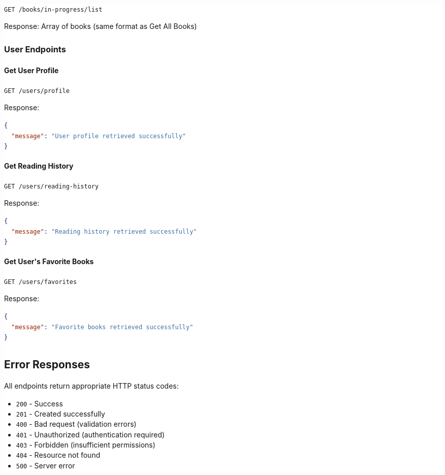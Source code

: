 ```
GET /books/in-progress/list
```

Response: Array of books (same format as Get All Books)

### User Endpoints

#### Get User Profile

```
GET /users/profile
```

Response:
```json
{
  "message": "User profile retrieved successfully"
}
```

#### Get Reading History

```
GET /users/reading-history
```

Response:
```json
{
  "message": "Reading history retrieved successfully"
}
```

#### Get User's Favorite Books

```
GET /users/favorites
```

Response:
```json
{
  "message": "Favorite books retrieved successfully"
}
```

## Error Responses

All endpoints return appropriate HTTP status codes:

- `200` - Success
- `201` - Created successfully
- `400` - Bad request (validation errors)
- `401` - Unauthorized (authentication required)
- `403` - Forbidden (insufficient permissions)
- `404` - Resource not found
- `500` - Server error
